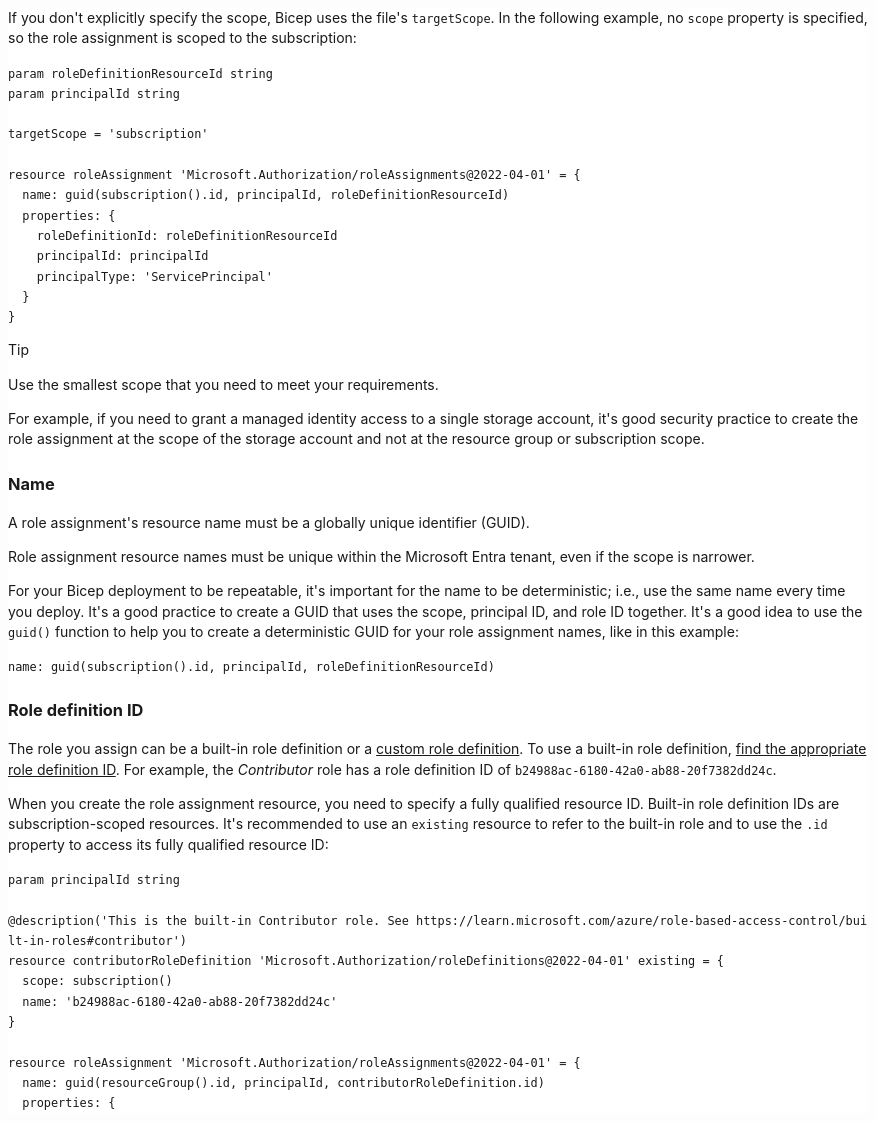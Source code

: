 If you don't explicitly specify the scope, Bicep uses the file's `targetScope`. In the following example, no `scope` property is specified, so the role assignment is scoped to the subscription:

```bicep
param roleDefinitionResourceId string
param principalId string

targetScope = 'subscription'

resource roleAssignment 'Microsoft.Authorization/roleAssignments@2022-04-01' = {
  name: guid(subscription().id, principalId, roleDefinitionResourceId)
  properties: {
    roleDefinitionId: roleDefinitionResourceId
    principalId: principalId
    principalType: 'ServicePrincipal'
  }
}
```

> [!TIP]
> Use the smallest scope that you need to meet your requirements.
>
> For example, if you need to grant a managed identity access to a single storage account, it's good security practice to create the role assignment at the scope of the storage account and not at the resource group or subscription scope.

### Name

A role assignment's resource name must be a globally unique identifier (GUID).

Role assignment resource names must be unique within the Microsoft Entra tenant, even if the scope is narrower.

For your Bicep deployment to be repeatable, it's important for the name to be deterministic; i.e., use the same name every time you deploy. It's a good practice to create a GUID that uses the scope, principal ID, and role ID together. It's a good idea to use the `guid()` function to help you to create a deterministic GUID for your role assignment names, like in this example:

```bicep
name: guid(subscription().id, principalId, roleDefinitionResourceId)
```

### Role definition ID

The role you assign can be a built-in role definition or a [custom role definition](#custom-role-definitions). To use a built-in role definition, [find the appropriate role definition ID](../../role-based-access-control/built-in-roles.md). For example, the _Contributor_ role has a role definition ID of `b24988ac-6180-42a0-ab88-20f7382dd24c`.

When you create the role assignment resource, you need to specify a fully qualified resource ID. Built-in role definition IDs are subscription-scoped resources. It's recommended to use an `existing` resource to refer to the built-in role and to use the `.id` property to access its fully qualified resource ID:

```bicep
param principalId string

@description('This is the built-in Contributor role. See https://learn.microsoft.com/azure/role-based-access-control/built-in-roles#contributor')
resource contributorRoleDefinition 'Microsoft.Authorization/roleDefinitions@2022-04-01' existing = {
  scope: subscription()
  name: 'b24988ac-6180-42a0-ab88-20f7382dd24c'
}

resource roleAssignment 'Microsoft.Authorization/roleAssignments@2022-04-01' = {
  name: guid(resourceGroup().id, principalId, contributorRoleDefinition.id)
  properties: {
```